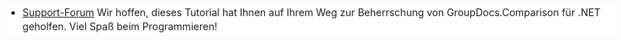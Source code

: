 - [Support-Forum](https://forum.groupdocs.com/c/comparison/)
Wir hoffen, dieses Tutorial hat Ihnen auf Ihrem Weg zur Beherrschung von GroupDocs.Comparison für .NET geholfen. Viel Spaß beim Programmieren!
